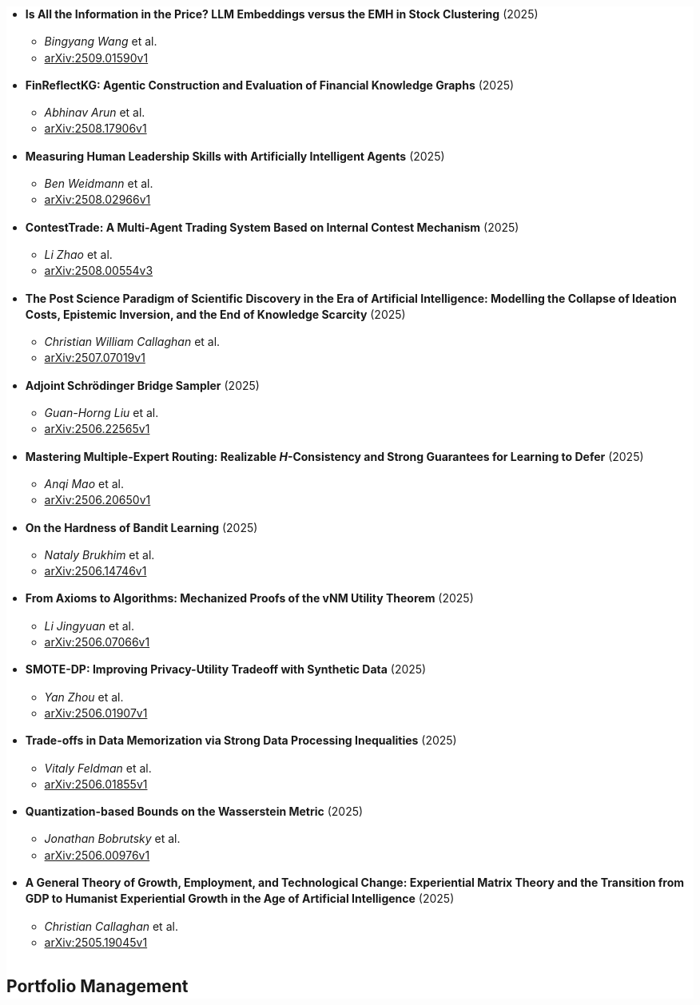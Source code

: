 - **Is All the Information in the Price? LLM Embeddings versus the EMH in Stock Clustering** (2025)
  - *Bingyang Wang* et al.
  - [arXiv:2509.01590v1](https://arxiv.org/abs/2509.01590v1)

- **FinReflectKG: Agentic Construction and Evaluation of Financial Knowledge Graphs** (2025)
  - *Abhinav Arun* et al.
  - [arXiv:2508.17906v1](https://arxiv.org/abs/2508.17906v1)

- **Measuring Human Leadership Skills with Artificially Intelligent Agents** (2025)
  - *Ben Weidmann* et al.
  - [arXiv:2508.02966v1](https://arxiv.org/abs/2508.02966v1)

- **ContestTrade: A Multi-Agent Trading System Based on Internal Contest Mechanism** (2025)
  - *Li Zhao* et al.
  - [arXiv:2508.00554v3](https://arxiv.org/abs/2508.00554v3)

- **The Post Science Paradigm of Scientific Discovery in the Era of Artificial Intelligence: Modelling the Collapse of Ideation Costs, Epistemic Inversion, and the End of Knowledge Scarcity** (2025)
  - *Christian William Callaghan* et al.
  - [arXiv:2507.07019v1](https://arxiv.org/abs/2507.07019v1)

- **Adjoint Schrödinger Bridge Sampler** (2025)
  - *Guan-Horng Liu* et al.
  - [arXiv:2506.22565v1](https://arxiv.org/abs/2506.22565v1)

- **Mastering Multiple-Expert Routing: Realizable $H$-Consistency and Strong Guarantees for Learning to Defer** (2025)
  - *Anqi Mao* et al.
  - [arXiv:2506.20650v1](https://arxiv.org/abs/2506.20650v1)

- **On the Hardness of Bandit Learning** (2025)
  - *Nataly Brukhim* et al.
  - [arXiv:2506.14746v1](https://arxiv.org/abs/2506.14746v1)

- **From Axioms to Algorithms: Mechanized Proofs of the vNM Utility Theorem** (2025)
  - *Li Jingyuan* et al.
  - [arXiv:2506.07066v1](https://arxiv.org/abs/2506.07066v1)

- **SMOTE-DP: Improving Privacy-Utility Tradeoff with Synthetic Data** (2025)
  - *Yan Zhou* et al.
  - [arXiv:2506.01907v1](https://arxiv.org/abs/2506.01907v1)

- **Trade-offs in Data Memorization via Strong Data Processing Inequalities** (2025)
  - *Vitaly Feldman* et al.
  - [arXiv:2506.01855v1](https://arxiv.org/abs/2506.01855v1)

- **Quantization-based Bounds on the Wasserstein Metric** (2025)
  - *Jonathan Bobrutsky* et al.
  - [arXiv:2506.00976v1](https://arxiv.org/abs/2506.00976v1)

- **A General Theory of Growth, Employment, and Technological Change: Experiential Matrix Theory and the Transition from GDP to Humanist Experiential Growth in the Age of Artificial Intelligence** (2025)
  - *Christian Callaghan* et al.
  - [arXiv:2505.19045v1](https://arxiv.org/abs/2505.19045v1)

## Portfolio Management
